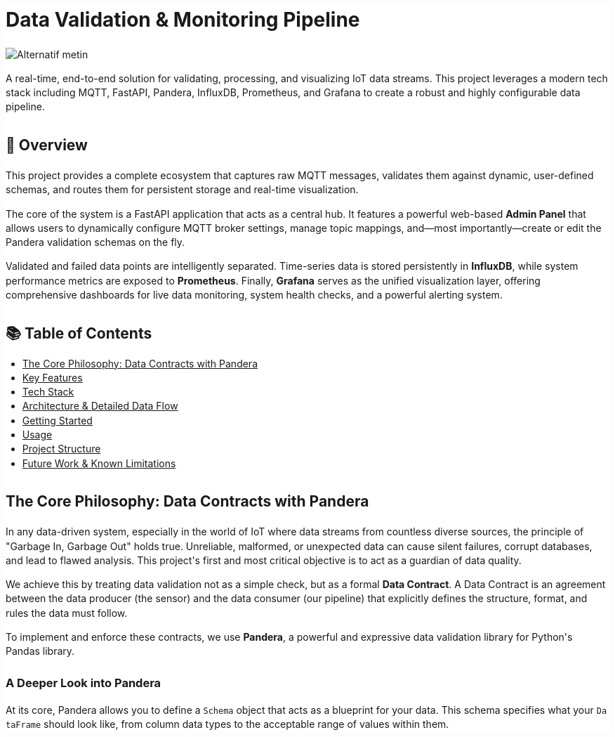 # Data Validation & Monitoring Pipeline

![Alternatif metin](images/example.png)

A real-time, end-to-end solution for validating, processing, and visualizing IoT data streams. This project leverages a modern tech stack including MQTT, FastAPI, Pandera, InfluxDB, Prometheus, and Grafana to create a robust and highly configurable data pipeline.

## 📖 Overview

This project provides a complete ecosystem that captures raw MQTT messages, validates them against dynamic, user-defined schemas, and routes them for persistent storage and real-time visualization.

The core of the system is a FastAPI application that acts as a central hub. It features a powerful web-based **Admin Panel** that allows users to dynamically configure MQTT broker settings, manage topic mappings, and—most importantly—create or edit the Pandera validation schemas on the fly.

Validated and failed data points are intelligently separated. Time-series data is stored persistently in **InfluxDB**, while system performance metrics are exposed to **Prometheus**. Finally, **Grafana** serves as the unified visualization layer, offering comprehensive dashboards for live data monitoring, system health checks, and a powerful alerting system.

## 📚 Table of Contents

- [The Core Philosophy: Data Contracts with Pandera](#the-core-philosophy-data-contracts-with-pandera)
- [Key Features](#-key-features)
- [Tech Stack](#️-tech-stack)
- [Architecture & Detailed Data Flow](#️-architecture--detailed-data-flow)
- [Getting Started](#-getting-started)
- [Usage](#️-usage)
- [Project Structure](#-project-structure)
- [Future Work & Known Limitations](#-future-work--known-limitations)

## The Core Philosophy: Data Contracts with Pandera

In any data-driven system, especially in the world of IoT where data streams from countless diverse sources, the principle of "Garbage In, Garbage Out" holds true. Unreliable, malformed, or unexpected data can cause silent failures, corrupt databases, and lead to flawed analysis. This project's first and most critical objective is to act as a guardian of data quality.

We achieve this by treating data validation not as a simple check, but as a formal **Data Contract**. A Data Contract is an agreement between the data producer (the sensor) and the data consumer (our pipeline) that explicitly defines the structure, format, and rules the data must follow.

To implement and enforce these contracts, we use **Pandera**, a powerful and expressive data validation library for Python's Pandas library.

### A Deeper Look into Pandera

At its core, Pandera allows you to define a `Schema` object that acts as a blueprint for your data. This schema specifies what your `DataFrame` should look like, from column data types to the acceptable range of values within them.
